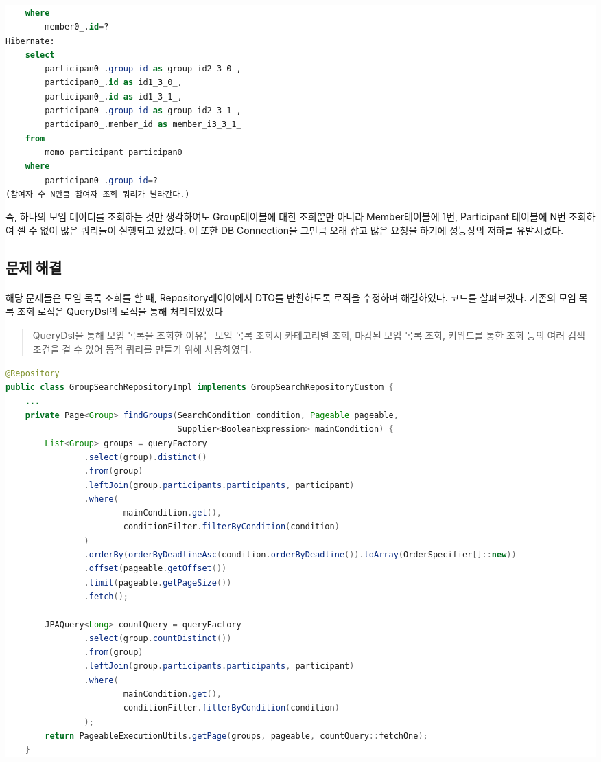 ```sql
    where
        member0_.id=?
Hibernate: 
    select
        participan0_.group_id as group_id2_3_0_,
        participan0_.id as id1_3_0_,
        participan0_.id as id1_3_1_,
        participan0_.group_id as group_id2_3_1_,
        participan0_.member_id as member_i3_3_1_ 
    from
        momo_participant participan0_ 
    where
        participan0_.group_id=?
(참여자 수 N만큼 참여자 조회 쿼리가 날라간다.)
```

즉, 하나의 모임 데이터를 조회하는 것만 생각하여도 Group테이블에 대한 조회뿐만 아니라 Member테이블에 1번, Participant 테이블에 N번 조회하여 셀 수 없이 많은 쿼리들이 실행되고 있었다. 이 또한 DB Connection을 그만큼 오래 잡고 많은 요청을 하기에 성능상의 저하를 유발시켰다.

## 문제 해결

해당 문제들은 모임 목록 조회를 할 때, Repository레이어에서 DTO를 반환하도록 로직을 수정하며 해결하였다. 코드를 살펴보겠다. 기존의 모임 목록 조회 로직은 QueryDsl의 로직을 통해 처리되었었다

> QueryDsl을 통해 모임 목록을 조회한 이유는 모임 목록 조회시 카테고리별 조회, 마감된 모임 목록 조회, 키워드를 통한 조회 등의 여러 검색 조건을 걸 수 있어 동적 쿼리를 만들기 위해 사용하였다.
>

```java
@Repository
public class GroupSearchRepositoryImpl implements GroupSearchRepositoryCustom {
	...
	private Page<Group> findGroups(SearchCondition condition, Pageable pageable,
                                   Supplier<BooleanExpression> mainCondition) {
        List<Group> groups = queryFactory
                .select(group).distinct()
                .from(group)
                .leftJoin(group.participants.participants, participant)
                .where(
                        mainCondition.get(),
                        conditionFilter.filterByCondition(condition)
                )
                .orderBy(orderByDeadlineAsc(condition.orderByDeadline()).toArray(OrderSpecifier[]::new))
                .offset(pageable.getOffset())
                .limit(pageable.getPageSize())
                .fetch();

        JPAQuery<Long> countQuery = queryFactory
                .select(group.countDistinct())
                .from(group)
                .leftJoin(group.participants.participants, participant)
                .where(
                        mainCondition.get(),
                        conditionFilter.filterByCondition(condition)
                );
        return PageableExecutionUtils.getPage(groups, pageable, countQuery::fetchOne);
    }
```
